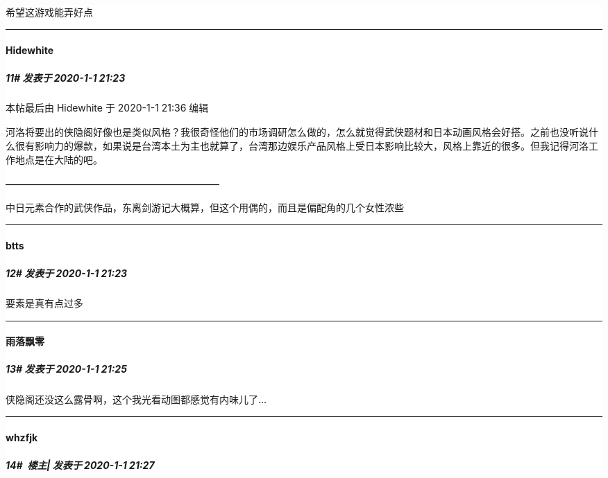 希望这游戏能弄好点







*****

####  Hidewhite  
##### 11#       发表于 2020-1-1 21:23



 本帖最后由 Hidewhite 于 2020-1-1 21:36 编辑 

河洛将要出的侠隐阁好像也是类似风格？我很奇怪他们的市场调研怎么做的，怎么就觉得武侠题材和日本动画风格会好搭。之前也没听说什么很有影响力的爆款，如果说是台湾本土为主也就算了，台湾那边娱乐产品风格上受日本影响比较大，风格上靠近的很多。但我记得河洛工作地点是在大陆的吧。

——————————————————————

中日元素合作的武侠作品，东离剑游记大概算，但这个用偶的，而且是偏配角的几个女性浓些







*****

####  btts  
##### 12#       发表于 2020-1-1 21:23




要素是真有点过多







*****

####  雨落飘零  
##### 13#       发表于 2020-1-1 21:25




侠隐阁还没这么露骨啊，这个我光看动图都感觉有内味儿了…







*****

####  whzfjk  
##### 14#         楼主| 发表于 2020-1-1 21:27



